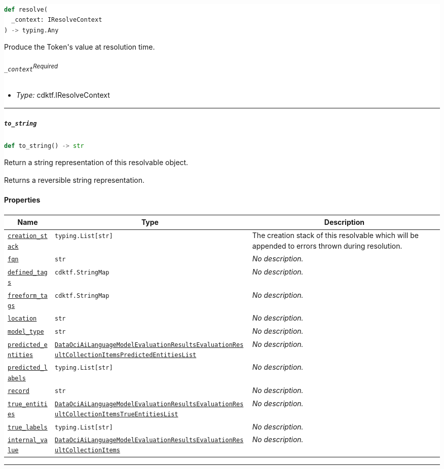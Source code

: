 ```python
def resolve(
  _context: IResolveContext
) -> typing.Any
```

Produce the Token's value at resolution time.

###### `_context`<sup>Required</sup> <a name="_context" id="rhizo-co-terraform-provider-oci.dataOciAiLanguageModelEvaluationResults.DataOciAiLanguageModelEvaluationResultsEvaluationResultCollectionItemsOutputReference.resolve.parameter._context"></a>

- *Type:* cdktf.IResolveContext

---

##### `to_string` <a name="to_string" id="rhizo-co-terraform-provider-oci.dataOciAiLanguageModelEvaluationResults.DataOciAiLanguageModelEvaluationResultsEvaluationResultCollectionItemsOutputReference.toString"></a>

```python
def to_string() -> str
```

Return a string representation of this resolvable object.

Returns a reversible string representation.


#### Properties <a name="Properties" id="Properties"></a>

| **Name** | **Type** | **Description** |
| --- | --- | --- |
| <code><a href="#rhizo-co-terraform-provider-oci.dataOciAiLanguageModelEvaluationResults.DataOciAiLanguageModelEvaluationResultsEvaluationResultCollectionItemsOutputReference.property.creationStack">creation_stack</a></code> | <code>typing.List[str]</code> | The creation stack of this resolvable which will be appended to errors thrown during resolution. |
| <code><a href="#rhizo-co-terraform-provider-oci.dataOciAiLanguageModelEvaluationResults.DataOciAiLanguageModelEvaluationResultsEvaluationResultCollectionItemsOutputReference.property.fqn">fqn</a></code> | <code>str</code> | *No description.* |
| <code><a href="#rhizo-co-terraform-provider-oci.dataOciAiLanguageModelEvaluationResults.DataOciAiLanguageModelEvaluationResultsEvaluationResultCollectionItemsOutputReference.property.definedTags">defined_tags</a></code> | <code>cdktf.StringMap</code> | *No description.* |
| <code><a href="#rhizo-co-terraform-provider-oci.dataOciAiLanguageModelEvaluationResults.DataOciAiLanguageModelEvaluationResultsEvaluationResultCollectionItemsOutputReference.property.freeformTags">freeform_tags</a></code> | <code>cdktf.StringMap</code> | *No description.* |
| <code><a href="#rhizo-co-terraform-provider-oci.dataOciAiLanguageModelEvaluationResults.DataOciAiLanguageModelEvaluationResultsEvaluationResultCollectionItemsOutputReference.property.location">location</a></code> | <code>str</code> | *No description.* |
| <code><a href="#rhizo-co-terraform-provider-oci.dataOciAiLanguageModelEvaluationResults.DataOciAiLanguageModelEvaluationResultsEvaluationResultCollectionItemsOutputReference.property.modelType">model_type</a></code> | <code>str</code> | *No description.* |
| <code><a href="#rhizo-co-terraform-provider-oci.dataOciAiLanguageModelEvaluationResults.DataOciAiLanguageModelEvaluationResultsEvaluationResultCollectionItemsOutputReference.property.predictedEntities">predicted_entities</a></code> | <code><a href="#rhizo-co-terraform-provider-oci.dataOciAiLanguageModelEvaluationResults.DataOciAiLanguageModelEvaluationResultsEvaluationResultCollectionItemsPredictedEntitiesList">DataOciAiLanguageModelEvaluationResultsEvaluationResultCollectionItemsPredictedEntitiesList</a></code> | *No description.* |
| <code><a href="#rhizo-co-terraform-provider-oci.dataOciAiLanguageModelEvaluationResults.DataOciAiLanguageModelEvaluationResultsEvaluationResultCollectionItemsOutputReference.property.predictedLabels">predicted_labels</a></code> | <code>typing.List[str]</code> | *No description.* |
| <code><a href="#rhizo-co-terraform-provider-oci.dataOciAiLanguageModelEvaluationResults.DataOciAiLanguageModelEvaluationResultsEvaluationResultCollectionItemsOutputReference.property.record">record</a></code> | <code>str</code> | *No description.* |
| <code><a href="#rhizo-co-terraform-provider-oci.dataOciAiLanguageModelEvaluationResults.DataOciAiLanguageModelEvaluationResultsEvaluationResultCollectionItemsOutputReference.property.trueEntities">true_entities</a></code> | <code><a href="#rhizo-co-terraform-provider-oci.dataOciAiLanguageModelEvaluationResults.DataOciAiLanguageModelEvaluationResultsEvaluationResultCollectionItemsTrueEntitiesList">DataOciAiLanguageModelEvaluationResultsEvaluationResultCollectionItemsTrueEntitiesList</a></code> | *No description.* |
| <code><a href="#rhizo-co-terraform-provider-oci.dataOciAiLanguageModelEvaluationResults.DataOciAiLanguageModelEvaluationResultsEvaluationResultCollectionItemsOutputReference.property.trueLabels">true_labels</a></code> | <code>typing.List[str]</code> | *No description.* |
| <code><a href="#rhizo-co-terraform-provider-oci.dataOciAiLanguageModelEvaluationResults.DataOciAiLanguageModelEvaluationResultsEvaluationResultCollectionItemsOutputReference.property.internalValue">internal_value</a></code> | <code><a href="#rhizo-co-terraform-provider-oci.dataOciAiLanguageModelEvaluationResults.DataOciAiLanguageModelEvaluationResultsEvaluationResultCollectionItems">DataOciAiLanguageModelEvaluationResultsEvaluationResultCollectionItems</a></code> | *No description.* |

---